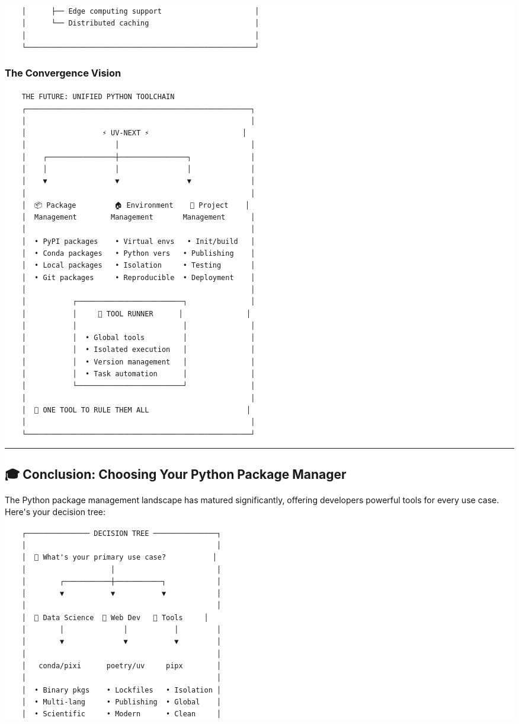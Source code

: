 ```ascii
    │      ├── Edge computing support                      │
    │      └── Distributed caching                         │
    │                                                      │
    └──────────────────────────────────────────────────────┘
```

### The Convergence Vision

```ascii
    THE FUTURE: UNIFIED PYTHON TOOLCHAIN
    ┌─────────────────────────────────────────────────────┐
    │                                                     │
    │                  ⚡ UV-NEXT ⚡                      │
    │                     │                               │
    │    ┌────────────────┼────────────────┐              │
    │    │                │                │              │
    │    ▼                ▼                ▼              │
    │                                                     │
    │  📦 Package         🏠 Environment    🚀 Project    │
    │  Management        Management       Management      │
    │                                                     │
    │  • PyPI packages    • Virtual envs   • Init/build   │
    │  • Conda packages   • Python vers   • Publishing    │
    │  • Local packages   • Isolation     • Testing       │
    │  • Git packages     • Reproducible  • Deployment    │
    │                                                     │
    │           ┌─────────────────────────┐               │
    │           │     🔧 TOOL RUNNER      │               │
    │           │                         │               │
    │           │  • Global tools         │               │
    │           │  • Isolated execution   │               │
    │           │  • Version management   │               │
    │           │  • Task automation      │               │
    │           └─────────────────────────┘               │
    │                                                     │
    │  🎯 ONE TOOL TO RULE THEM ALL                       │
    │                                                     │
    └─────────────────────────────────────────────────────┘
```

---

## 🎓 Conclusion: Choosing Your Python Package Manager

The Python package management landscape has matured significantly, offering developers powerful tools for every use case. Here's your decision tree:

```ascii
    ┌─────────────── DECISION TREE ───────────────┐
    │                                             │
    │  🎯 What's your primary use case?           │
    │                    │                        │
    │        ┌───────────┼───────────┐            │
    │        ▼           ▼           ▼            │
    │                                             │
    │  🧪 Data Science  🚀 Web Dev   🔧 Tools     │
    │        │              │           │         │
    │        ▼              ▼           ▼         │
    │                                             │
    │   conda/pixi      poetry/uv     pipx        │
    │                                             │
    │  • Binary pkgs    • Lockfiles   • Isolation │
    │  • Multi-lang     • Publishing  • Global    │
    │  • Scientific     • Modern      • Clean     │
```
